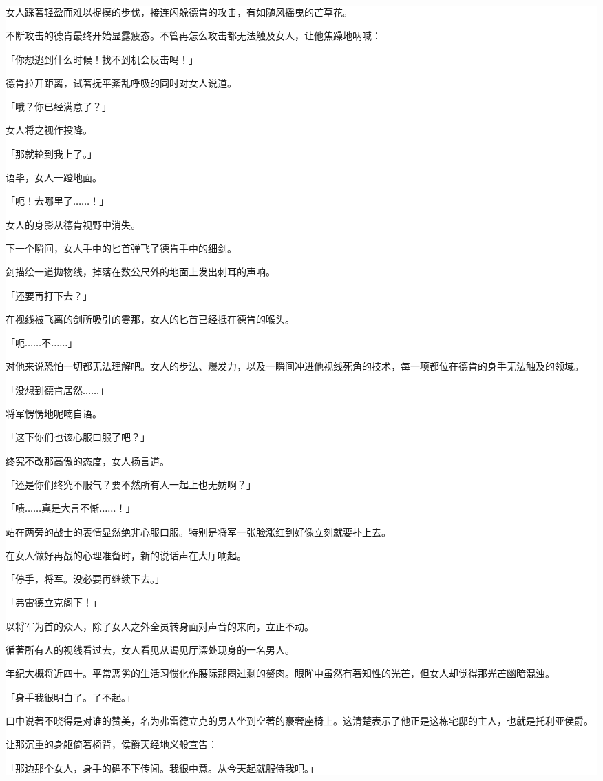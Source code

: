 女人踩著轻盈而难以捉摸的步伐，接连闪躲德肯的攻击，有如随风摇曳的芒草花。

不断攻击的德肯最终开始显露疲态。不管再怎么攻击都无法触及女人，让他焦躁地吶喊：

「你想逃到什么时候！找不到机会反击吗！」

德肯拉开距离，试著抚平紊乱呼吸的同时对女人说道。

「哦？你已经满意了？」

女人将之视作投降。

「那就轮到我上了。」

语毕，女人一蹬地面。

「呃！去哪里了……！」

女人的身影从德肯视野中消失。

下一个瞬间，女人手中的匕首弹飞了德肯手中的细剑。

剑描绘一道拋物线，掉落在数公尺外的地面上发出刺耳的声响。

「还要再打下去？」

在视线被飞离的剑所吸引的霎那，女人的匕首已经抵在德肯的喉头。

「呃……不……」

对他来说恐怕一切都无法理解吧。女人的步法、爆发力，以及一瞬间冲进他视线死角的技术，每一项都位在德肯的身手无法触及的领域。

「没想到德肯居然……」

将军愣愣地呢喃自语。

「这下你们也该心服口服了吧？」

终究不改那高傲的态度，女人扬言道。

「还是你们终究不服气？要不然所有人一起上也无妨啊？」

「啧……真是大言不惭……！」

站在两旁的战士的表情显然绝非心服口服。特别是将军一张脸涨红到好像立刻就要扑上去。

在女人做好再战的心理准备时，新的说话声在大厅响起。

「停手，将军。没必要再继续下去。」

「弗雷德立克阁下！」

以将军为首的众人，除了女人之外全员转身面对声音的来向，立正不动。

循著所有人的视线看过去，女人看见从谒见厅深处现身的一名男人。

年纪大概将近四十。平常恶劣的生活习惯化作腰际那圈过剩的赘肉。眼眸中虽然有著知性的光芒，但女人却觉得那光芒幽暗混浊。

「身手我很明白了。了不起。」

口中说著不晓得是对谁的赞美，名为弗雷德立克的男人坐到空著的豪奢座椅上。这清楚表示了他正是这栋宅邸的主人，也就是托利亚侯爵。

让那沉重的身躯倚著椅背，侯爵天经地义般宣告：

「那边那个女人，身手的确不下传闻。我很中意。从今天起就服侍我吧。」
